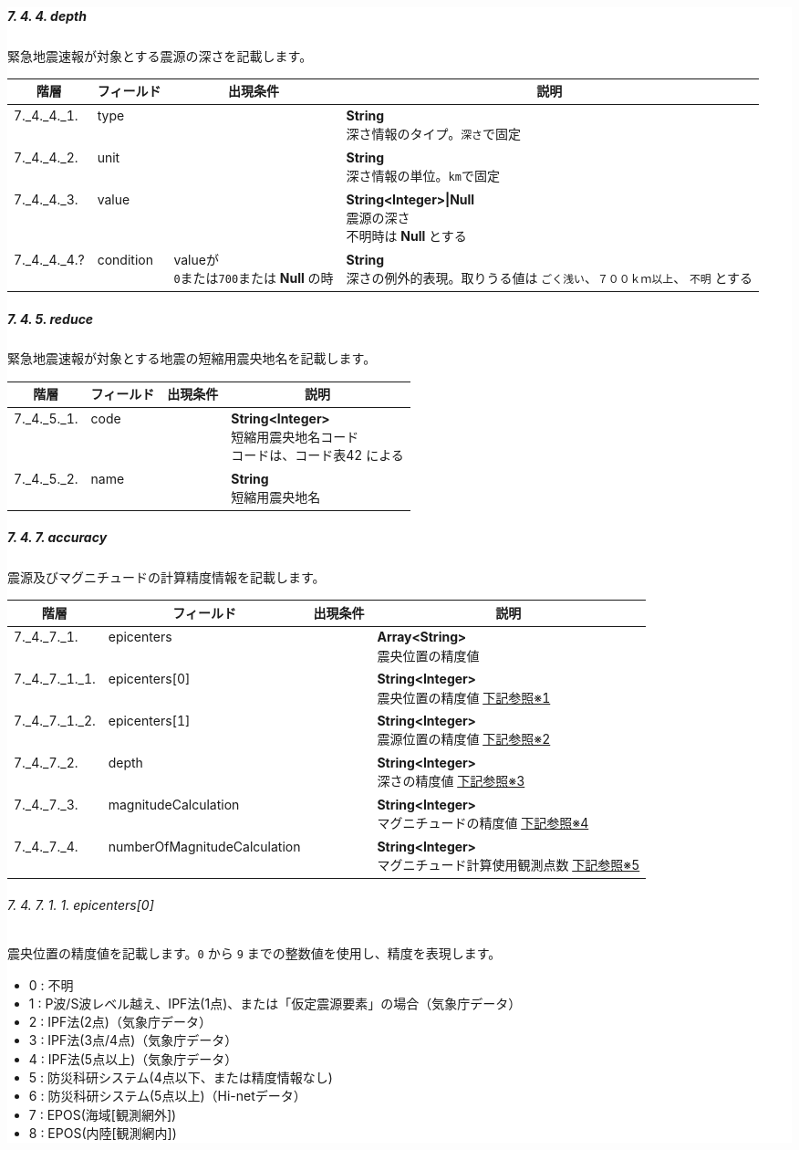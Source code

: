 
##### 7. 4. 4. depth

緊急地震速報が対象とする震源の深さを記載します。

| 階層 | フィールド | 出現条件 | 説明 |
| -- | -- | -- | -- |
| 7._4._4._1. | type |  | **String**<br/> 深さ情報のタイプ。`深さ`で固定 |
| 7._4._4._2. | unit |  | **String**<br/> 深さ情報の単位。`km`で固定 |
| 7._4._4._3. | value |  | **String<Integer\>\|Null**<br/> 震源の深さ<br/> 不明時は **Null** とする |
| 7._4._4._4.? | condition | valueが<br/>`0`または`700`または **Null** の時 | **String**<br/> 深さの例外的表現。取りうる値は `ごく浅い`、`７００ｋｍ以上`、 `不明` とする|


##### 7. 4. 5. reduce

緊急地震速報が対象とする地震の短縮用震央地名を記載します。

| 階層 | フィールド | 出現条件 | 説明 |
| -- | -- | -- | -- |
| 7._4._5._1. | code |  | **String<Integer\>**<br/> 短縮用震央地名コード<br/> コードは、コード表42 による |
| 7._4._5._2. | name | | **String**<br/> 短縮用震央地名 |


##### 7. 4. 7. accuracy

震源及びマグニチュードの計算精度情報を記載します。

| 階層 | フィールド | 出現条件 | 説明 |
| -- | -- | -- | -- |
| 7._4._7._1. | epicenters | | **Array<String\>**<br/> 震央位置の精度値 |
| 7._4._7._1._1. | epicenters[0] | | **String<Integer\>**<br/> 震央位置の精度値 [下記参照※1](#7-4-7-1-1-epicenters0) |
| 7._4._7._1._2. | epicenters[1] | | **String<Integer\>**<br/> 震源位置の精度値 [下記参照※2](#7-4-7-1-2-epicenters1) |
| 7._4._7._2. | depth | | **String<Integer\>**<br/> 深さの精度値 [下記参照※3](#7-4-7-2-depth) |
| 7._4._7._3. | magnitudeCalculation | | **String<Integer\>**<br/> マグニチュードの精度値 [下記参照※4](#7-4-7-3-magnitudecalculation) |
| 7._4._7._4. | numberOfMagnitudeCalculation | | **String<Integer\>**<br/> マグニチュード計算使用観測点数 [下記参照※5](#7-4-7-4-numberofmagnitudecalculation) |

<div class="json-schema-group">

###### 7. 4. 7. 1. 1. epicenters[0]

震央位置の精度値を記載します。`0` から `9` までの整数値を使用し、精度を表現します。

* 0 : 不明
* 1 : P波/S波レベル越え、IPF法(1点)、または「仮定震源要素」の場合（気象庁データ）
* 2 : IPF法(2点)（気象庁データ）
* 3 : IPF法(3点/4点)（気象庁データ）
* 4 : IPF法(5点以上)（気象庁データ）
* 5 : 防災科研システム(4点以下、または精度情報なし)
* 6 : 防災科研システム(5点以上)（Hi-netデータ）
* 7 : EPOS(海域[観測網外\])
* 8 : EPOS(内陸[観測網内\])

